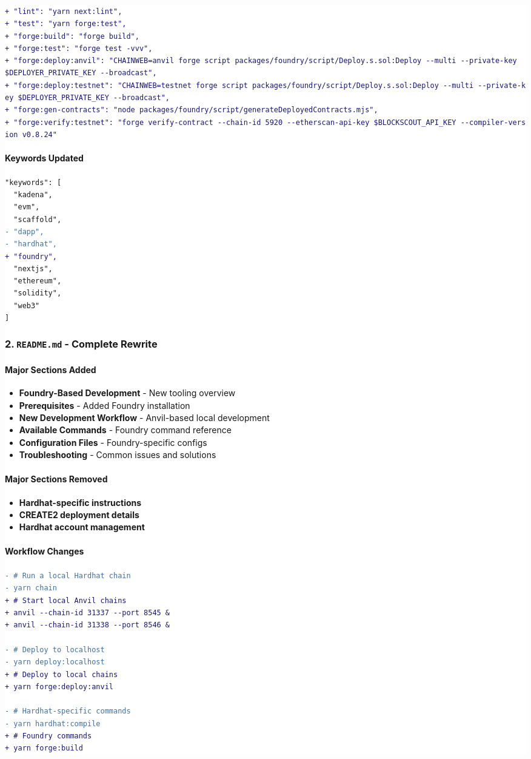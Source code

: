 ```diff
+ "lint": "yarn next:lint",
+ "test": "yarn forge:test",
+ "forge:build": "forge build",
+ "forge:test": "forge test -vvv",
+ "forge:deploy:anvil": "CHAINWEB=anvil forge script packages/foundry/script/Deploy.s.sol:Deploy --multi --private-key $DEPLOYER_PRIVATE_KEY --broadcast",
+ "forge:deploy:testnet": "CHAINWEB=testnet forge script packages/foundry/script/Deploy.s.sol:Deploy --multi --private-key $DEPLOYER_PRIVATE_KEY --broadcast",
+ "forge:gen-contracts": "node packages/foundry/script/generateDeployedContracts.mjs",
+ "forge:verify:testnet": "forge verify-contract --chain-id 5920 --etherscan-api-key $BLOCKSCOUT_API_KEY --compiler-version v0.8.24"
```

#### Keywords Updated
```diff
"keywords": [
  "kadena",
  "evm",
  "scaffold",
- "dapp",
- "hardhat",
+ "foundry",
  "nextjs",
  "ethereum",
  "solidity",
  "web3"
]
```

### 2. `README.md` - Complete Rewrite

#### Major Sections Added
- **Foundry-Based Development** - New tooling overview
- **Prerequisites** - Added Foundry installation
- **New Development Workflow** - Anvil-based local development
- **Available Commands** - Foundry command reference
- **Configuration Files** - Foundry-specific configs
- **Troubleshooting** - Common issues and solutions

#### Major Sections Removed
- **Hardhat-specific instructions**
- **CREATE2 deployment details**
- **Hardhat account management**

#### Workflow Changes
```diff
- # Run a local Hardhat chain
- yarn chain
+ # Start local Anvil chains
+ anvil --chain-id 31337 --port 8545 &
+ anvil --chain-id 31338 --port 8546 &

- # Deploy to localhost
- yarn deploy:localhost
+ # Deploy to local chains
+ yarn forge:deploy:anvil

- # Hardhat-specific commands
- yarn hardhat:compile
+ # Foundry commands
+ yarn forge:build
```

